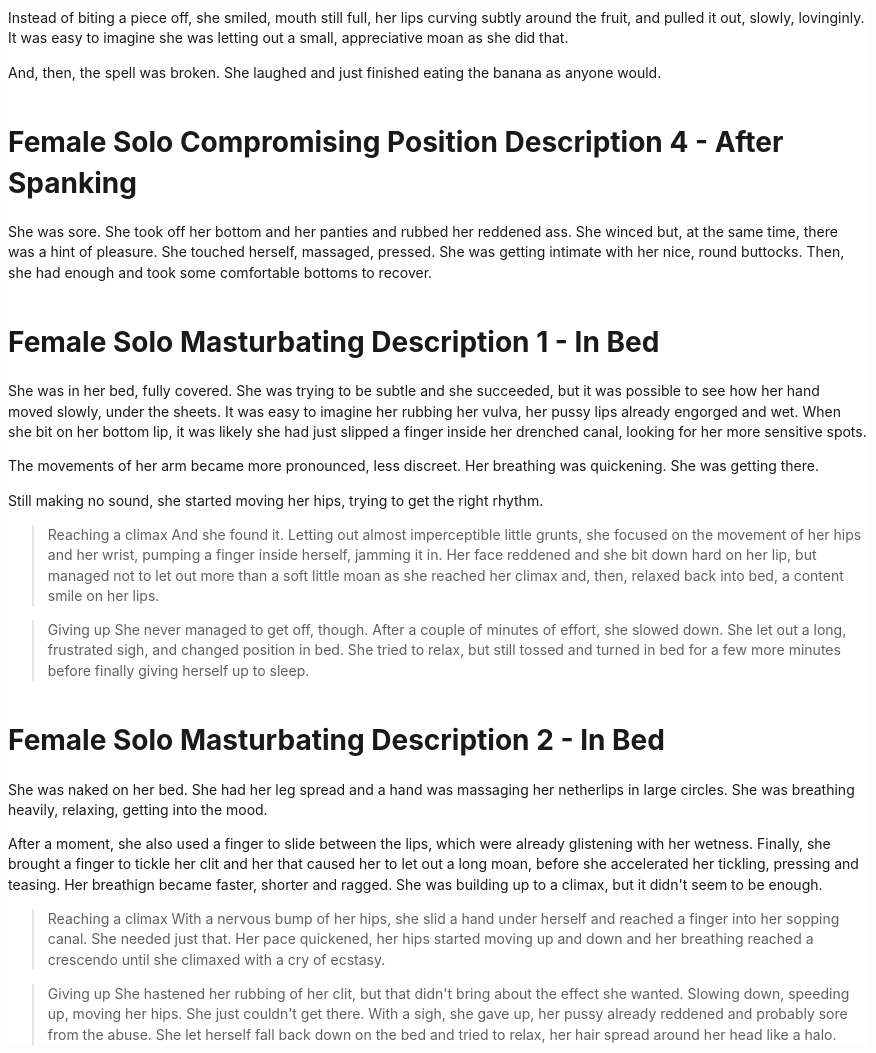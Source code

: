 Instead of biting a piece off, she smiled, mouth still full, her lips curving subtly around the fruit, and pulled it out, slowly, lovinginly. It was easy to imagine she was letting out a small, appreciative moan as she did that.

And, then, the spell was broken. She laughed and just finished eating the banana as anyone would.

# Female Solo Compromising Position Description 4 - After Spanking
She was sore. She took off her bottom and her panties and rubbed her reddened ass. She winced but, at the same time, there was a hint of pleasure. She touched herself, massaged, pressed. She was getting intimate with her nice, round buttocks. Then, she had enough and took some comfortable bottoms to recover.

# Female Solo Masturbating Description 1 - In Bed
She was in her bed, fully covered. She was trying to be subtle and she succeeded, but it was possible to see how her hand moved slowly, under the sheets. It was easy to imagine her rubbing her vulva, her pussy lips already engorged and wet. When she bit on her bottom lip, it was likely she had just slipped a finger inside her drenched canal, looking for her more sensitive spots.

The movements of her arm became more pronounced, less discreet. Her breathing was quickening. She was getting there.

Still making no sound, she started moving her hips, trying to get the right rhythm.

> Reaching a climax
And she found it. Letting out almost imperceptible little grunts, she focused on the movement of her hips and her wrist, pumping a finger inside herself, jamming it in. Her face reddened and she bit down hard on her lip, but managed not to let out more than a soft little moan as she reached her climax and, then, relaxed back into bed, a content smile on her lips.

> Giving up
She never managed to get off, though. After a couple of minutes of effort, she slowed down. She let out a long, frustrated sigh, and changed position in bed. She tried to relax, but still tossed and turned in bed for a few more minutes before finally giving herself up to sleep.

# Female Solo Masturbating Description 2 - In Bed
She was naked on her bed. She had her leg spread and a hand was massaging her netherlips in large circles. She was breathing heavily, relaxing, getting into the mood.

After a moment, she also used a finger to slide between the lips, which were already glistening with her wetness. Finally, she brought a finger to tickle her clit and her that caused her to let out a long moan, before she accelerated her tickling, pressing and teasing. Her breathign became faster, shorter and ragged. She was building up to a climax, but it didn't seem to be enough.

> Reaching a climax
With a nervous bump of her hips, she slid a hand under herself and reached a finger into her sopping canal. She needed just that. Her pace quickened, her hips started moving up and down and her breathing reached a crescendo until she climaxed with a cry of ecstasy.

> Giving up
She hastened her rubbing of her clit, but that didn't bring about the effect she wanted. Slowing down, speeding up, moving her hips. She just couldn't get there. With a sigh, she gave up, her pussy already reddened and probably sore from the abuse. She let herself fall back down on the bed and tried to relax, her hair spread around her head like a halo.
